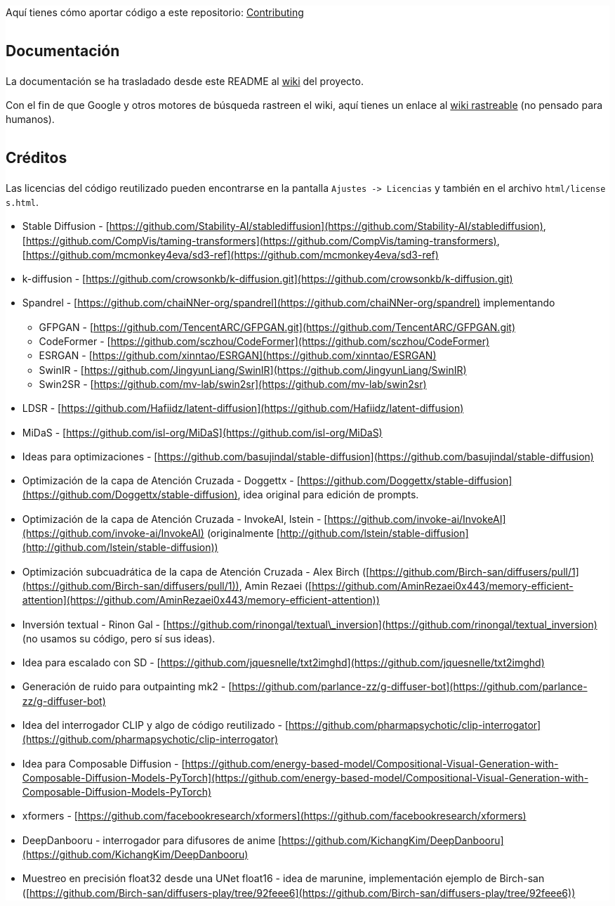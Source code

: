 Aquí tienes cómo aportar código a este repositorio: [Contributing](https://github.com/AUTOMATIC1111/stable-diffusion-webui/wiki/Contributing)

## Documentación

La documentación se ha trasladado desde este README al [wiki](https://github.com/AUTOMATIC1111/stable-diffusion-webui/wiki) del proyecto.

Con el fin de que Google y otros motores de búsqueda rastreen el wiki, aquí tienes un enlace al [wiki rastreable](https://github-wiki-see.page/m/AUTOMATIC1111/stable-diffusion-webui/wiki) (no pensado para humanos).

## Créditos

Las licencias del código reutilizado pueden encontrarse en la pantalla `Ajustes -> Licencias` y también en el archivo `html/licenses.html`.

* Stable Diffusion - [https://github.com/Stability-AI/stablediffusion](https://github.com/Stability-AI/stablediffusion), [https://github.com/CompVis/taming-transformers](https://github.com/CompVis/taming-transformers), [https://github.com/mcmonkey4eva/sd3-ref](https://github.com/mcmonkey4eva/sd3-ref)
* k-diffusion - [https://github.com/crowsonkb/k-diffusion.git](https://github.com/crowsonkb/k-diffusion.git)
* Spandrel - [https://github.com/chaiNNer-org/spandrel](https://github.com/chaiNNer-org/spandrel) implementando

  * GFPGAN - [https://github.com/TencentARC/GFPGAN.git](https://github.com/TencentARC/GFPGAN.git)
  * CodeFormer - [https://github.com/sczhou/CodeFormer](https://github.com/sczhou/CodeFormer)
  * ESRGAN - [https://github.com/xinntao/ESRGAN](https://github.com/xinntao/ESRGAN)
  * SwinIR - [https://github.com/JingyunLiang/SwinIR](https://github.com/JingyunLiang/SwinIR)
  * Swin2SR - [https://github.com/mv-lab/swin2sr](https://github.com/mv-lab/swin2sr)
* LDSR - [https://github.com/Hafiidz/latent-diffusion](https://github.com/Hafiidz/latent-diffusion)
* MiDaS - [https://github.com/isl-org/MiDaS](https://github.com/isl-org/MiDaS)
* Ideas para optimizaciones - [https://github.com/basujindal/stable-diffusion](https://github.com/basujindal/stable-diffusion)
* Optimización de la capa de Atención Cruzada - Doggettx - [https://github.com/Doggettx/stable-diffusion](https://github.com/Doggettx/stable-diffusion), idea original para edición de prompts.
* Optimización de la capa de Atención Cruzada - InvokeAI, lstein - [https://github.com/invoke-ai/InvokeAI](https://github.com/invoke-ai/InvokeAI) (originalmente [http://github.com/lstein/stable-diffusion](http://github.com/lstein/stable-diffusion))
* Optimización subcuadrática de la capa de Atención Cruzada - Alex Birch ([https://github.com/Birch-san/diffusers/pull/1](https://github.com/Birch-san/diffusers/pull/1)), Amin Rezaei ([https://github.com/AminRezaei0x443/memory-efficient-attention](https://github.com/AminRezaei0x443/memory-efficient-attention))
* Inversión textual - Rinon Gal - [https://github.com/rinongal/textual\_inversion](https://github.com/rinongal/textual_inversion) (no usamos su código, pero sí sus ideas).
* Idea para escalado con SD - [https://github.com/jquesnelle/txt2imghd](https://github.com/jquesnelle/txt2imghd)
* Generación de ruido para outpainting mk2 - [https://github.com/parlance-zz/g-diffuser-bot](https://github.com/parlance-zz/g-diffuser-bot)
* Idea del interrogador CLIP y algo de código reutilizado - [https://github.com/pharmapsychotic/clip-interrogator](https://github.com/pharmapsychotic/clip-interrogator)
* Idea para Composable Diffusion - [https://github.com/energy-based-model/Compositional-Visual-Generation-with-Composable-Diffusion-Models-PyTorch](https://github.com/energy-based-model/Compositional-Visual-Generation-with-Composable-Diffusion-Models-PyTorch)
* xformers - [https://github.com/facebookresearch/xformers](https://github.com/facebookresearch/xformers)
* DeepDanbooru - interrogador para difusores de anime [https://github.com/KichangKim/DeepDanbooru](https://github.com/KichangKim/DeepDanbooru)
* Muestreo en precisión float32 desde una UNet float16 - idea de marunine, implementación ejemplo de Birch-san ([https://github.com/Birch-san/diffusers-play/tree/92feee6](https://github.com/Birch-san/diffusers-play/tree/92feee6))